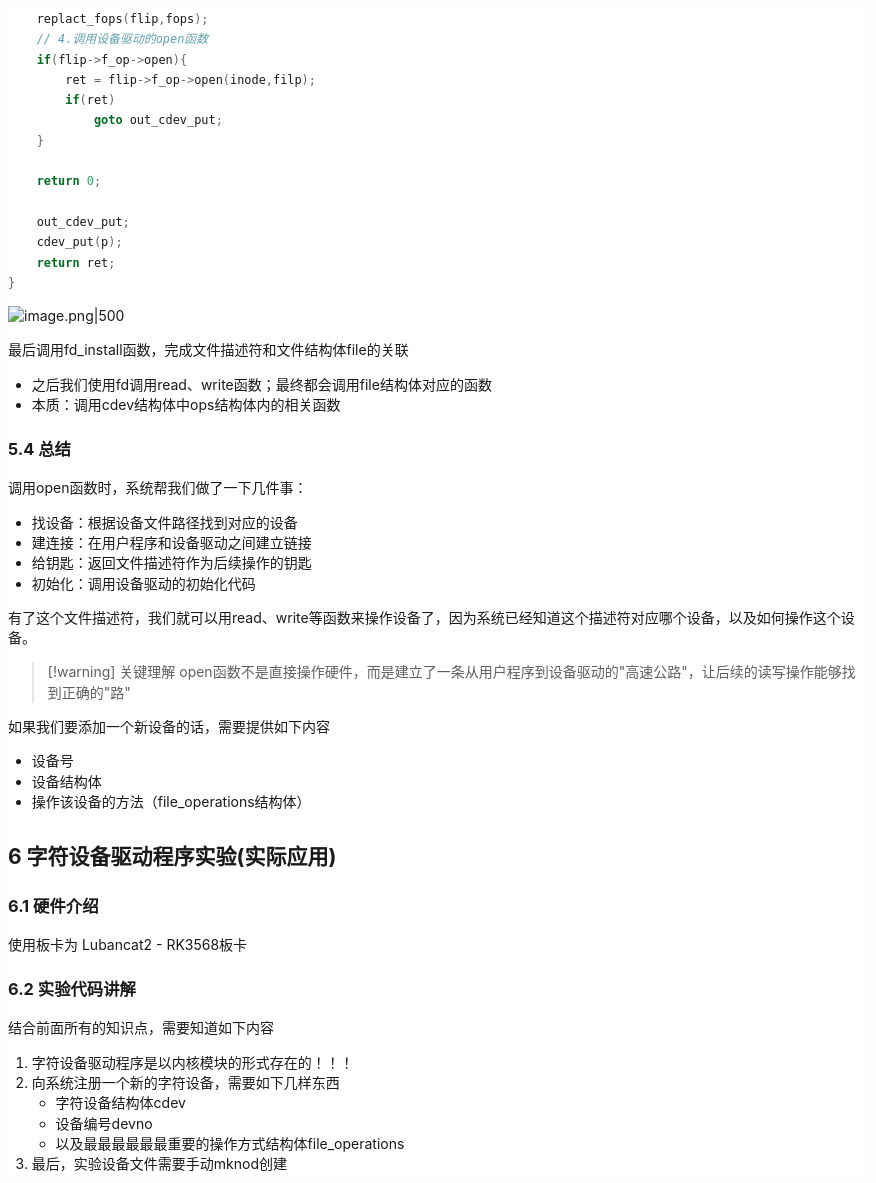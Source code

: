 ```c
	replact_fops(flip,fops);
	// 4.调用设备驱动的open函数
	if(flip->f_op->open){
		ret = flip->f_op->open(inode,filp);
		if(ret)
			goto out_cdev_put;
	}

	return 0;

	out_cdev_put;
	cdev_put(p);
	return ret;
}
```

![image.png|500](https://my-obsidian-image.oss-cn-guangzhou.aliyuncs.com/2025/05/10afd84b38b391b26dd4c57c70d5e416.png)

最后调用fd_install函数，完成文件描述符和文件结构体file的关联
- 之后我们使用fd调用read、write函数；最终都会调用file结构体对应的函数
- 本质：调用cdev结构体中ops结构体内的相关函数

### 5.4 总结

调用open函数时，系统帮我们做了一下几件事：
- 找设备：根据设备文件路径找到对应的设备
- 建连接：在用户程序和设备驱动之间建立链接
- 给钥匙：返回文件描述符作为后续操作的钥匙
- 初始化：调用设备驱动的初始化代码

有了这个文件描述符，我们就可以用read、write等函数来操作设备了，因为系统已经知道这个描述符对应哪个设备，以及如何操作这个设备。

> [!warning] 关键理解
> open函数不是直接操作硬件，而是建立了一条从用户程序到设备驱动的"高速公路"，让后续的读写操作能够找到正确的"路"

如果我们要添加一个新设备的话，需要提供如下内容
- 设备号
- 设备结构体
- 操作该设备的方法（file_operations结构体）

## 6 字符设备驱动程序实验(实际应用)

### 6.1 硬件介绍

使用板卡为 Lubancat2 - RK3568板卡

### 6.2 实验代码讲解

结合前面所有的知识点，需要知道如下内容
1. 字符设备驱动程序是以内核模块的形式存在的！！！
2. 向系统注册一个新的字符设备，需要如下几样东西
	- 字符设备结构体cdev
	- 设备编号devno
	- 以及最最最最最最重要的操作方式结构体file_operations
3. 最后，实验设备文件需要手动mknod创建
